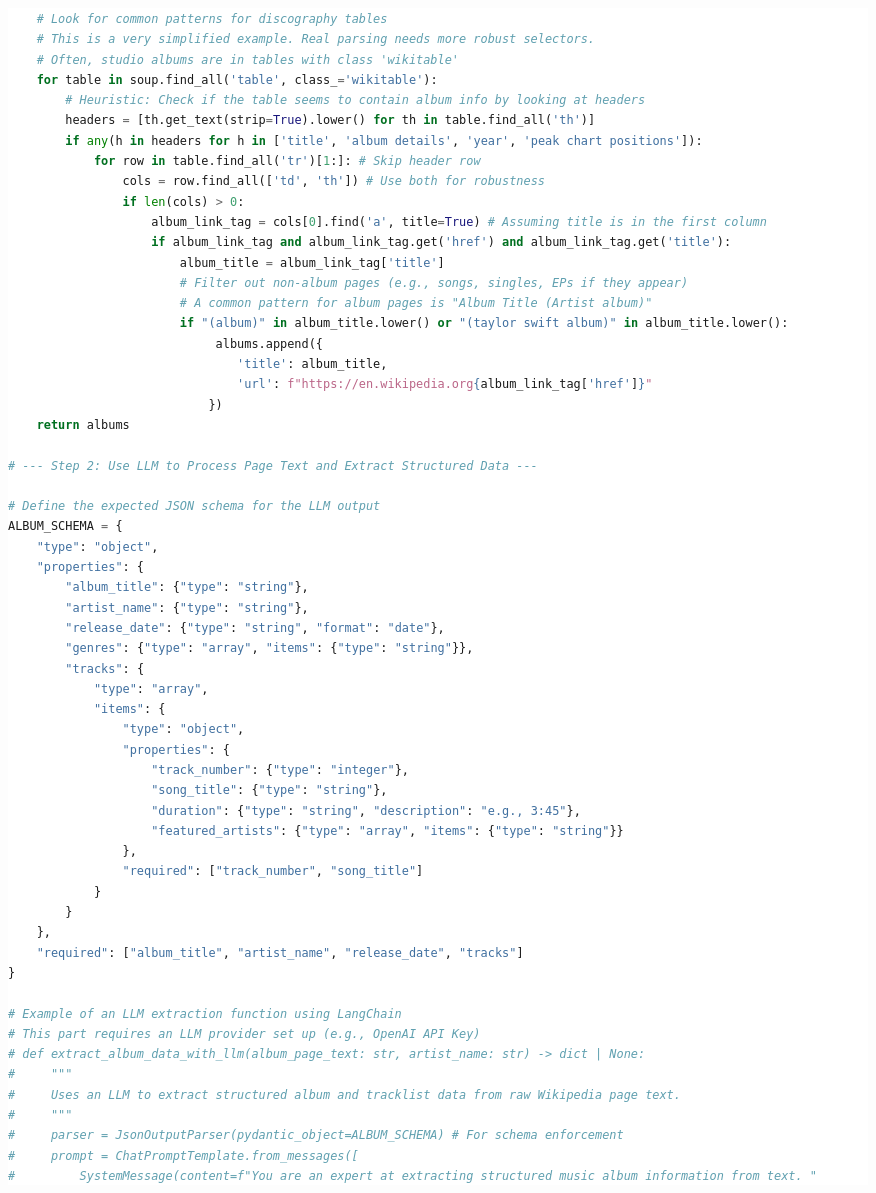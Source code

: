 ```python
    # Look for common patterns for discography tables
    # This is a very simplified example. Real parsing needs more robust selectors.
    # Often, studio albums are in tables with class 'wikitable'
    for table in soup.find_all('table', class_='wikitable'):
        # Heuristic: Check if the table seems to contain album info by looking at headers
        headers = [th.get_text(strip=True).lower() for th in table.find_all('th')]
        if any(h in headers for h in ['title', 'album details', 'year', 'peak chart positions']):
            for row in table.find_all('tr')[1:]: # Skip header row
                cols = row.find_all(['td', 'th']) # Use both for robustness
                if len(cols) > 0:
                    album_link_tag = cols[0].find('a', title=True) # Assuming title is in the first column
                    if album_link_tag and album_link_tag.get('href') and album_link_tag.get('title'):
                        album_title = album_link_tag['title']
                        # Filter out non-album pages (e.g., songs, singles, EPs if they appear)
                        # A common pattern for album pages is "Album Title (Artist album)"
                        if "(album)" in album_title.lower() or "(taylor swift album)" in album_title.lower():
                             albums.append({
                                'title': album_title,
                                'url': f"https://en.wikipedia.org{album_link_tag['href']}"
                            })
    return albums

# --- Step 2: Use LLM to Process Page Text and Extract Structured Data ---

# Define the expected JSON schema for the LLM output
ALBUM_SCHEMA = {
    "type": "object",
    "properties": {
        "album_title": {"type": "string"},
        "artist_name": {"type": "string"},
        "release_date": {"type": "string", "format": "date"},
        "genres": {"type": "array", "items": {"type": "string"}},
        "tracks": {
            "type": "array",
            "items": {
                "type": "object",
                "properties": {
                    "track_number": {"type": "integer"},
                    "song_title": {"type": "string"},
                    "duration": {"type": "string", "description": "e.g., 3:45"},
                    "featured_artists": {"type": "array", "items": {"type": "string"}}
                },
                "required": ["track_number", "song_title"]
            }
        }
    },
    "required": ["album_title", "artist_name", "release_date", "tracks"]
}

# Example of an LLM extraction function using LangChain
# This part requires an LLM provider set up (e.g., OpenAI API Key)
# def extract_album_data_with_llm(album_page_text: str, artist_name: str) -> dict | None:
#     """
#     Uses an LLM to extract structured album and tracklist data from raw Wikipedia page text.
#     """
#     parser = JsonOutputParser(pydantic_object=ALBUM_SCHEMA) # For schema enforcement
#     prompt = ChatPromptTemplate.from_messages([
#         SystemMessage(content=f"You are an expert at extracting structured music album information from text. "
```